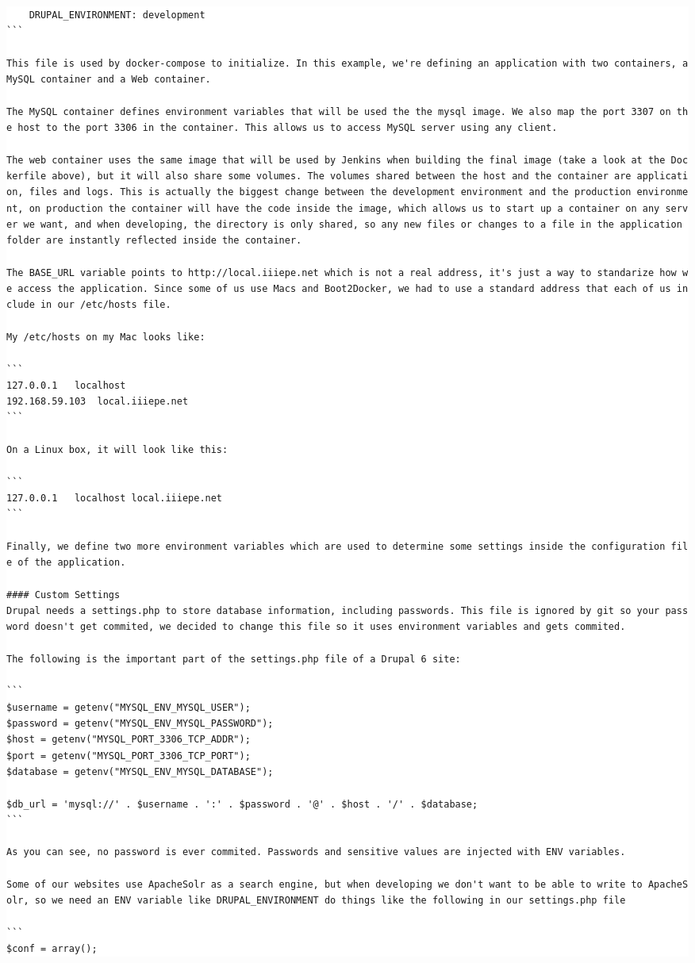 ````
    DRUPAL_ENVIRONMENT: development
```

This file is used by docker-compose to initialize. In this example, we're defining an application with two containers, a MySQL container and a Web container.

The MySQL container defines environment variables that will be used the the mysql image. We also map the port 3307 on the host to the port 3306 in the container. This allows us to access MySQL server using any client.

The web container uses the same image that will be used by Jenkins when building the final image (take a look at the Dockerfile above), but it will also share some volumes. The volumes shared between the host and the container are application, files and logs. This is actually the biggest change between the development environment and the production environment, on production the container will have the code inside the image, which allows us to start up a container on any server we want, and when developing, the directory is only shared, so any new files or changes to a file in the application folder are instantly reflected inside the container.

The BASE_URL variable points to http://local.iiiepe.net which is not a real address, it's just a way to standarize how we access the application. Since some of us use Macs and Boot2Docker, we had to use a standard address that each of us include in our /etc/hosts file.

My /etc/hosts on my Mac looks like:

```
127.0.0.1	localhost
192.168.59.103	local.iiiepe.net
```

On a Linux box, it will look like this:

```
127.0.0.1	localhost local.iiiepe.net
```

Finally, we define two more environment variables which are used to determine some settings inside the configuration file of the application.

#### Custom Settings
Drupal needs a settings.php to store database information, including passwords. This file is ignored by git so your password doesn't get commited, we decided to change this file so it uses environment variables and gets commited.

The following is the important part of the settings.php file of a Drupal 6 site:

```
$username = getenv("MYSQL_ENV_MYSQL_USER");
$password = getenv("MYSQL_ENV_MYSQL_PASSWORD");
$host = getenv("MYSQL_PORT_3306_TCP_ADDR");
$port = getenv("MYSQL_PORT_3306_TCP_PORT");
$database = getenv("MYSQL_ENV_MYSQL_DATABASE");

$db_url = 'mysql://' . $username . ':' . $password . '@' . $host . '/' . $database;
```

As you can see, no password is ever commited. Passwords and sensitive values are injected with ENV variables.

Some of our websites use ApacheSolr as a search engine, but when developing we don't want to be able to write to ApacheSolr, so we need an ENV variable like DRUPAL_ENVIRONMENT do things like the following in our settings.php file

```
$conf = array();
````
